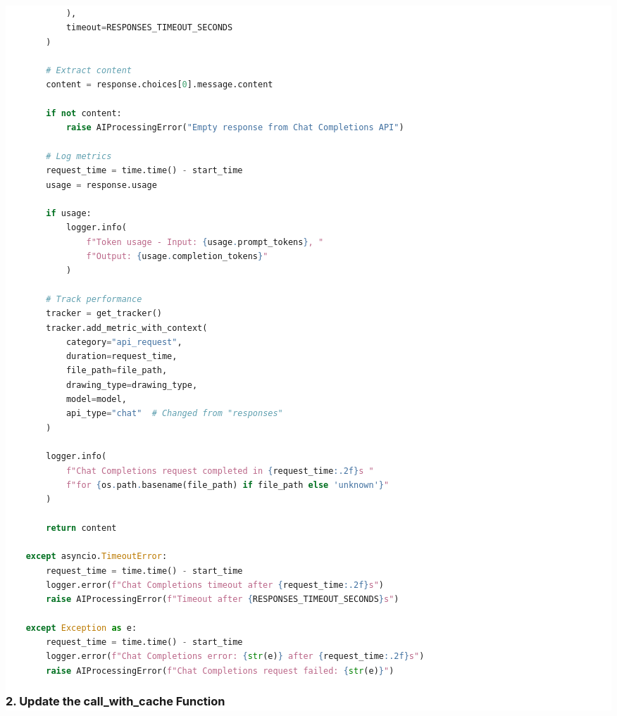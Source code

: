 ```python
            ),
            timeout=RESPONSES_TIMEOUT_SECONDS
        )
        
        # Extract content
        content = response.choices[0].message.content
        
        if not content:
            raise AIProcessingError("Empty response from Chat Completions API")
        
        # Log metrics
        request_time = time.time() - start_time
        usage = response.usage
        
        if usage:
            logger.info(
                f"Token usage - Input: {usage.prompt_tokens}, "
                f"Output: {usage.completion_tokens}"
            )
        
        # Track performance
        tracker = get_tracker()
        tracker.add_metric_with_context(
            category="api_request",
            duration=request_time,
            file_path=file_path,
            drawing_type=drawing_type,
            model=model,
            api_type="chat"  # Changed from "responses"
        )
        
        logger.info(
            f"Chat Completions request completed in {request_time:.2f}s "
            f"for {os.path.basename(file_path) if file_path else 'unknown'}"
        )
        
        return content
        
    except asyncio.TimeoutError:
        request_time = time.time() - start_time
        logger.error(f"Chat Completions timeout after {request_time:.2f}s")
        raise AIProcessingError(f"Timeout after {RESPONSES_TIMEOUT_SECONDS}s")
        
    except Exception as e:
        request_time = time.time() - start_time
        logger.error(f"Chat Completions error: {str(e)} after {request_time:.2f}s")
        raise AIProcessingError(f"Chat Completions request failed: {str(e)}")
```

### 2. Update the call_with_cache Function
